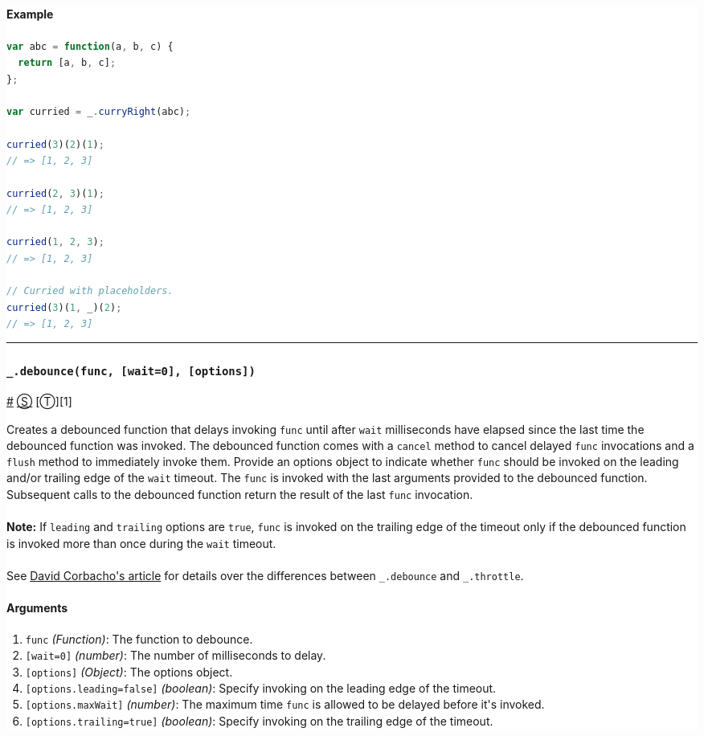 #### Example
```js
var abc = function(a, b, c) {
  return [a, b, c];
};

var curried = _.curryRight(abc);

curried(3)(2)(1);
// => [1, 2, 3]

curried(2, 3)(1);
// => [1, 2, 3]

curried(1, 2, 3);
// => [1, 2, 3]

// Curried with placeholders.
curried(3)(1, _)(2);
// => [1, 2, 3]
```
* * *





### <a id="debounce"></a>`_.debounce(func, [wait=0], [options])`
<a href="#debounce">#</a> [&#x24C8;](https://github.com/lodash/lodash/blob/master/lodash.js#L8551 "View in source") [&#x24C9;][1]

Creates a debounced function that delays invoking `func` until after `wait`
milliseconds have elapsed since the last time the debounced function was
invoked. The debounced function comes with a `cancel` method to cancel
delayed `func` invocations and a `flush` method to immediately invoke them.
Provide an options object to indicate whether `func` should be invoked on
the leading and/or trailing edge of the `wait` timeout. The `func` is invoked
with the last arguments provided to the debounced function. Subsequent calls
to the debounced function return the result of the last `func` invocation.
<br>
<br>
**Note:** If `leading` and `trailing` options are `true`, `func` is invoked
on the trailing edge of the timeout only if the debounced function is
invoked more than once during the `wait` timeout.
<br>
<br>
See [David Corbacho's article](http://drupalmotion.com/article/debounce-and-throttle-visual-explanation)
for details over the differences between `_.debounce` and `_.throttle`.

#### Arguments
1. `func` *(Function)*: The function to debounce.
2. `[wait=0]` *(number)*: The number of milliseconds to delay.
3. `[options]` *(Object)*: The options object.
4. `[options.leading=false]` *(boolean)*: Specify invoking on the leading edge of the timeout.
5. `[options.maxWait]` *(number)*: The maximum time `func` is allowed to be delayed before it's invoked.
6. `[options.trailing=true]` *(boolean)*: Specify invoking on the trailing edge of the timeout.
